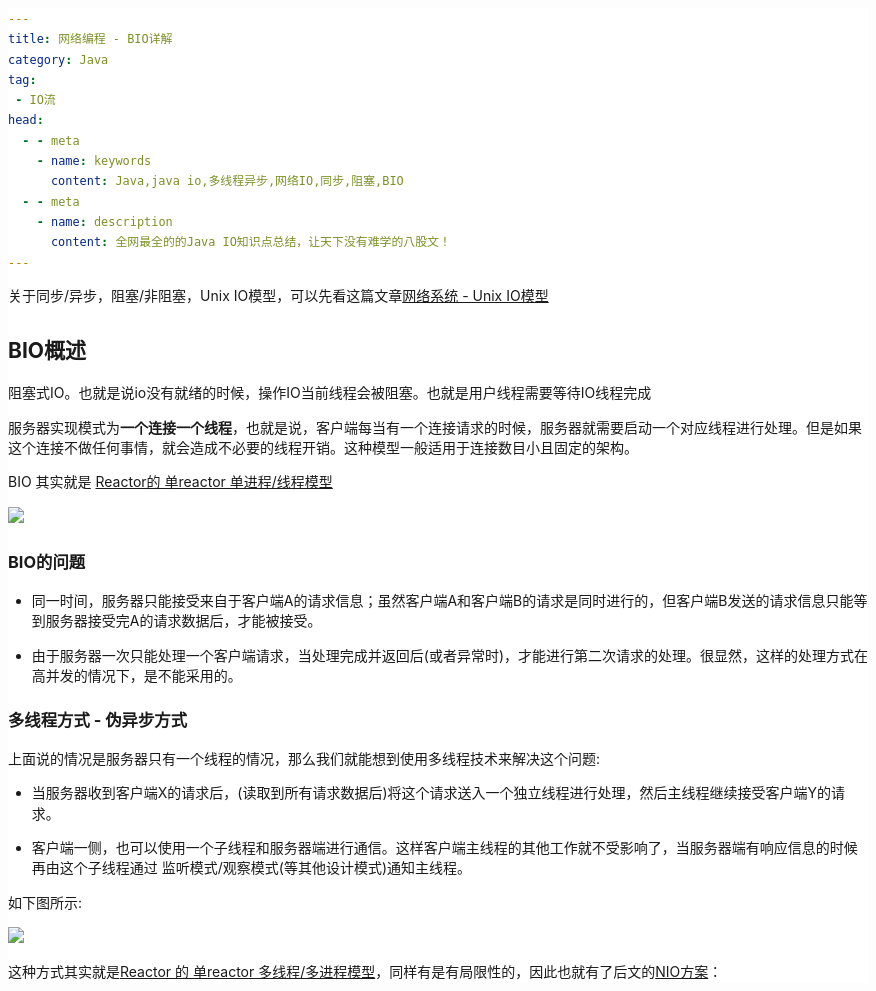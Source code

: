 ```yaml
---
title: 网络编程 - BIO详解
category: Java
tag:
 - IO流
head:
  - - meta
    - name: keywords
      content: Java,java io,多线程异步,网络IO,同步,阻塞,BIO
  - - meta
    - name: description
      content: 全网最全的的Java IO知识点总结，让天下没有难学的八股文！
---
```






关于同步/异步，阻塞/非阻塞，Unix IO模型，可以先看这篇文章[网络系统 - Unix IO模型](https://www.seven97.top/cs-basics/operating-system/selectpollepoll.html)

## BIO概述

阻塞式IO。也就是说io没有就绪的时候，操作IO当前线程会被阻塞。也就是用户线程需要等待IO线程完成

服务器实现模式为**一个连接一个线程**，也就是说，客户端每当有一个连接请求的时候，服务器就需要启动一个对应线程进行处理。但是如果这个连接不做任何事情，就会造成不必要的线程开销。这种模型一般适用于连接数目小且固定的架构。

BIO 其实就是 [Reactor的 单reactor 单进程/线程模型](https://www.seven97.top/cs-basics/operating-system/reactor-proactor.html#单-reactor-单进程-线程)

![](https://seven97-blog.oss-cn-hangzhou.aliyuncs.com/imgs/202404250756371.jpg)

### BIO的问题

- 同一时间，服务器只能接受来自于客户端A的请求信息；虽然客户端A和客户端B的请求是同时进行的，但客户端B发送的请求信息只能等到服务器接受完A的请求数据后，才能被接受。

- 由于服务器一次只能处理一个客户端请求，当处理完成并返回后(或者异常时)，才能进行第二次请求的处理。很显然，这样的处理方式在高并发的情况下，是不能采用的。

### 多线程方式 - 伪异步方式

上面说的情况是服务器只有一个线程的情况，那么我们就能想到使用多线程技术来解决这个问题:

- 当服务器收到客户端X的请求后，(读取到所有请求数据后)将这个请求送入一个独立线程进行处理，然后主线程继续接受客户端Y的请求。

- 客户端一侧，也可以使用一个子线程和服务器端进行通信。这样客户端主线程的其他工作就不受影响了，当服务器端有响应信息的时候再由这个子线程通过 监听模式/观察模式(等其他设计模式)通知主线程。

如下图所示:

![](https://seven97-blog.oss-cn-hangzhou.aliyuncs.com/imgs/202404250756383.jpg)

这种方式其实就是[Reactor 的 单reactor 多线程/多进程模型](https://www.seven97.top/cs-basics/operating-system/reactor-proactor.html#单-reactor-多线程-多进程)，同样有是有局限性的，因此也就有了后文的[NIO方案](https://www.seven97.top/java/io/04-networkprogramming2-nio.html)：
